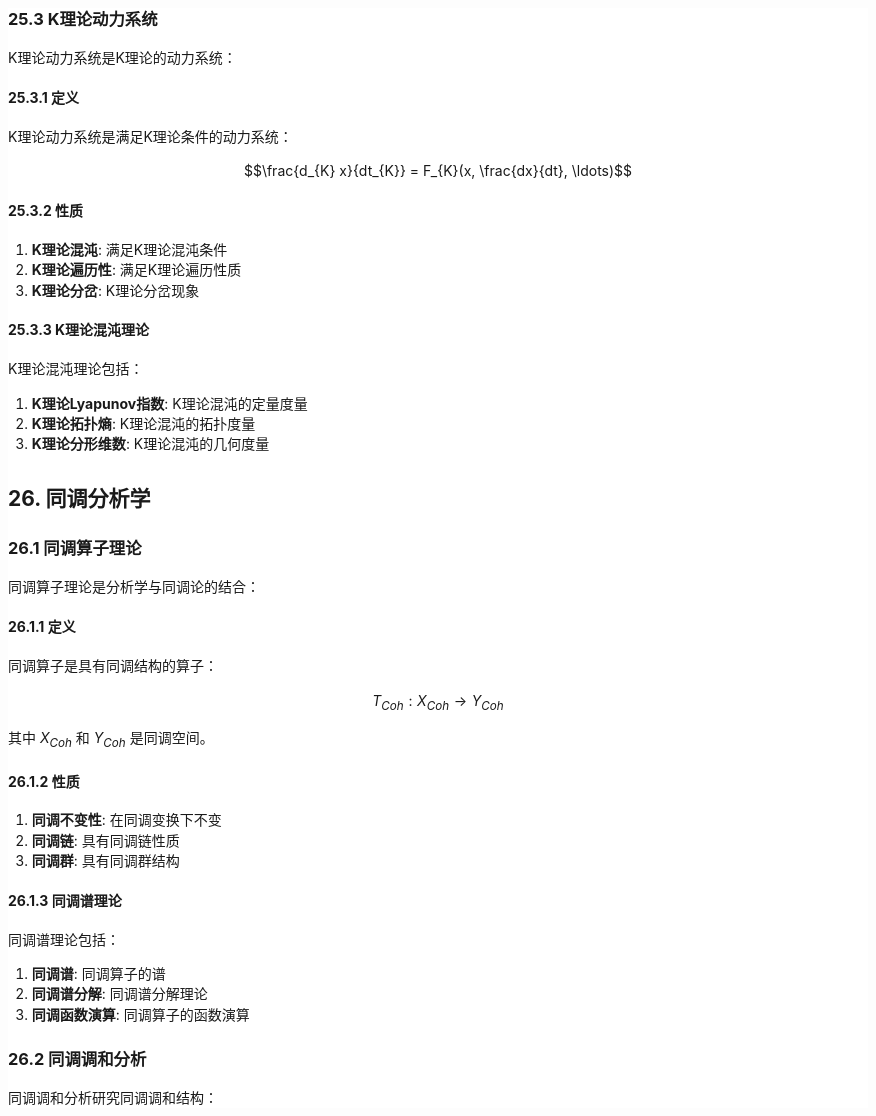 ### 25.3 K理论动力系统

K理论动力系统是K理论的动力系统：

#### 25.3.1 定义

K理论动力系统是满足K理论条件的动力系统：

$$\frac{d_{K} x}{dt_{K}} = F_{K}(x, \frac{dx}{dt}, \ldots)$$

#### 25.3.2 性质

1. **K理论混沌**: 满足K理论混沌条件
2. **K理论遍历性**: 满足K理论遍历性质
3. **K理论分岔**: K理论分岔现象

#### 25.3.3 K理论混沌理论

K理论混沌理论包括：

1. **K理论Lyapunov指数**: K理论混沌的定量度量
2. **K理论拓扑熵**: K理论混沌的拓扑度量
3. **K理论分形维数**: K理论混沌的几何度量

## 26. 同调分析学

### 26.1 同调算子理论

同调算子理论是分析学与同调论的结合：

#### 26.1.1 定义

同调算子是具有同调结构的算子：

$$T_{Coh}: X_{Coh} \to Y_{Coh}$$

其中 $X_{Coh}$ 和 $Y_{Coh}$ 是同调空间。

#### 26.1.2 性质

1. **同调不变性**: 在同调变换下不变
2. **同调链**: 具有同调链性质
3. **同调群**: 具有同调群结构

#### 26.1.3 同调谱理论

同调谱理论包括：

1. **同调谱**: 同调算子的谱
2. **同调谱分解**: 同调谱分解理论
3. **同调函数演算**: 同调算子的函数演算

### 26.2 同调调和分析

同调调和分析研究同调调和结构：
